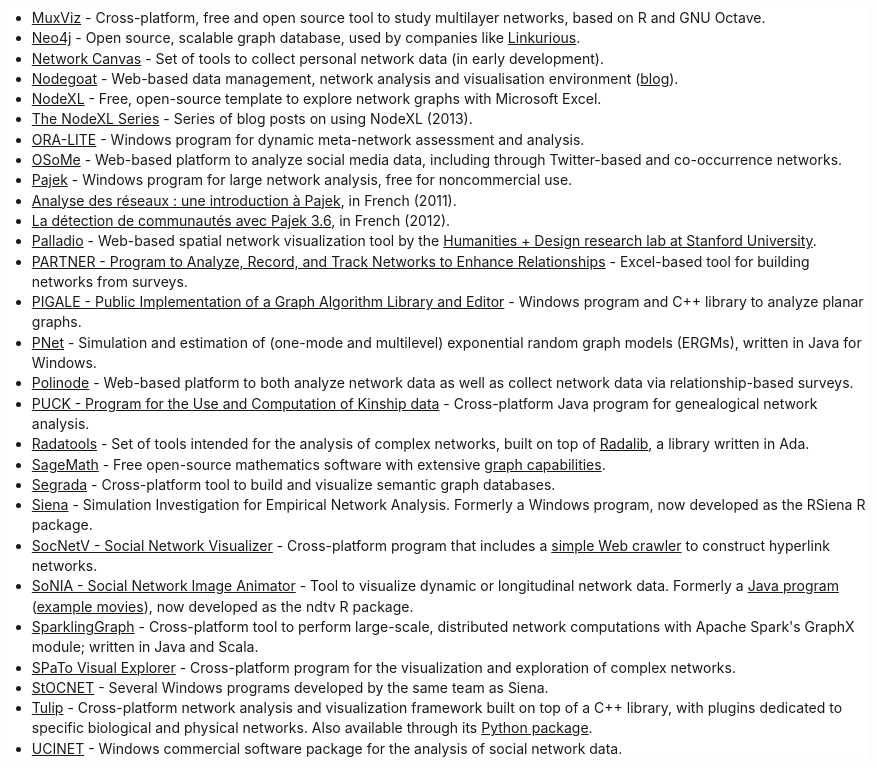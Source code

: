 -   [MuxViz](http://muxviz.net/) - Cross-platform, free and open source tool to study multilayer networks, based on R and GNU Octave.
-   [Neo4j](http://neo4j.com/) - Open source, scalable graph database, used by companies like [Linkurious](http://linkurio.us/).
-   [Network Canvas](http://networkcanvas.com/) - Set of tools to collect personal network data (in early development).
-   [Nodegoat](http://nodegoat.net/) - Web-based data management, network analysis and visualisation environment ([blog](http://nodegoat.net/blog)).
-   [NodeXL](http://nodexl.codeplex.com/) - Free, open-source template to explore network graphs with Microsoft Excel.
  -   [The NodeXL Series](https://blogs.k-state.edu/it-news/tag/nodexl/) - Series of blog posts on using NodeXL (2013).
-   [ORA-LITE](http://www.casos.cs.cmu.edu/projects/ora/) - Windows program for dynamic meta-network assessment and analysis.
-   [OSoMe](http://osome.iuni.iu.edu/) - Web-based platform to analyze social media data, including through Twitter-based and co-occurrence networks.
-   [Pajek](http://mrvar.fdv.uni-lj.si/pajek/) - Windows program for large network analysis, free for noncommercial use.
  -   [Analyse des réseaux : une introduction à Pajek](http://quanti.hypotheses.org/512/), in French (2011).
  -   [La détection de communautés avec Pajek 3.6](http://groupefmr.hypotheses.org/544), in French (2012).
-   [Palladio](http://palladio.designhumanities.org/) - Web-based spatial network visualization tool by the [Humanities + Design research lab at Stanford University](http://hdlab.stanford.edu/projects/palladio/).
-   [PARTNER - Program to Analyze, Record, and Track Networks to Enhance Relationships](http://partnertool.net/) - Excel-based tool for building networks from surveys.
-   [PIGALE - Public Implementation of a Graph Algorithm Library and Editor](http://pigale.sourceforge.net/) - Windows program and C++ library to analyze planar graphs.
-   [PNet](http://www.swinburne.edu.au/fbl/research/transformative-innovation/our-research/MelNet-social-network-group/PNet-software/index.html) - Simulation and estimation of (one-mode and multilevel) exponential random graph models (ERGMs), written in Java for Windows.
-   [Polinode](https://www.polinode.com/) - Web-based platform to both analyze network data as well as collect network data via relationship-based surveys.
-   [PUCK - Program for the Use and Computation of Kinship data](http://www.kintip.net/) - Cross-platform Java program for genealogical network analysis.
-   [Radatools](http://deim.urv.cat/~sergio.gomez/radatools.php) - Set of tools intended for the analysis of complex networks, built on top of [Radalib](http://deim.urv.cat/~sergio.gomez/radalib.php), a library written in Ada.
-   [SageMath](http://www.sagemath.org/) - Free open-source mathematics software with extensive [graph capabilities](http://doc.sagemath.org/html/en/reference/graphs/index.html).
-   [Segrada](http://segrada.org/) - Cross-platform tool to build and visualize semantic graph databases.
-   [Siena](http://www.stats.ox.ac.uk/~snijders/siena/) - Simulation Investigation for Empirical Network Analysis. Formerly a Windows program, now developed as the RSiena R package.
-   [SocNetV - Social Network Visualizer](http://socnetv.sourceforge.net/) - Cross-platform program that includes a [simple Web crawler](http://socnetv.sourceforge.net/news/?post=socnetv-v16-released-with-a-working-web-crawler) to construct hyperlink networks.
-   [SoNIA - Social Network Image Animator](http://web.stanford.edu/group/sonia/) - Tool to visualize dynamic or longitudinal network data. Formerly a [Java program](https://sourceforge.net/projects/sonia/) ([example movies](http://www.soc.duke.edu/~jmoody77/NetMovies/index.htm)), now developed as the ndtv R package.
-   [SparklingGraph](https://sparkling-graph.github.io/) - Cross-platform tool to perform large-scale, distributed network computations with Apache Spark's GraphX module; written in Java and Scala.
-   [SPaTo Visual Explorer](http://www.spato.net/) - Cross-platform program for the visualization and exploration of complex networks.
-   [StOCNET](http://www.gmw.rug.nl/~stocnet/StOCNET.htm) - Several Windows programs developed by the same team as Siena.
-   [Tulip](http://tulip.labri.fr/) - Cross-platform network analysis and visualization framework built on top of a C++ library, with plugins dedicated to specific biological and physical networks. Also available through its [Python package](http://tulip.labri.fr/Documentation/current/tulip-python/html/index.html).
-   [UCINET](https://sites.google.com/site/ucinetsoftware/) - Windows commercial software package for the analysis of social network data.
